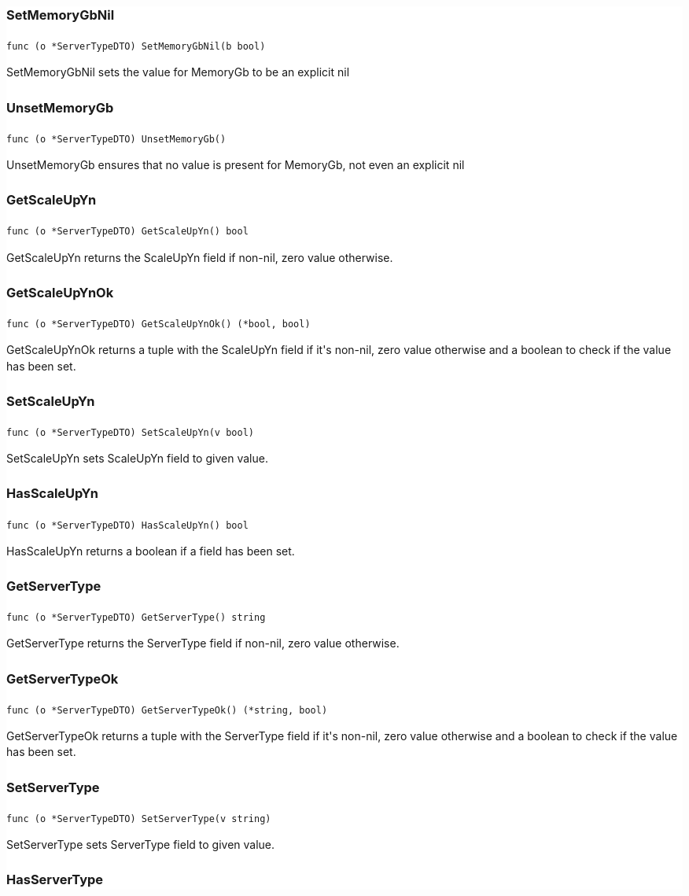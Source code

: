 ### SetMemoryGbNil

`func (o *ServerTypeDTO) SetMemoryGbNil(b bool)`

 SetMemoryGbNil sets the value for MemoryGb to be an explicit nil

### UnsetMemoryGb
`func (o *ServerTypeDTO) UnsetMemoryGb()`

UnsetMemoryGb ensures that no value is present for MemoryGb, not even an explicit nil
### GetScaleUpYn

`func (o *ServerTypeDTO) GetScaleUpYn() bool`

GetScaleUpYn returns the ScaleUpYn field if non-nil, zero value otherwise.

### GetScaleUpYnOk

`func (o *ServerTypeDTO) GetScaleUpYnOk() (*bool, bool)`

GetScaleUpYnOk returns a tuple with the ScaleUpYn field if it's non-nil, zero value otherwise
and a boolean to check if the value has been set.

### SetScaleUpYn

`func (o *ServerTypeDTO) SetScaleUpYn(v bool)`

SetScaleUpYn sets ScaleUpYn field to given value.

### HasScaleUpYn

`func (o *ServerTypeDTO) HasScaleUpYn() bool`

HasScaleUpYn returns a boolean if a field has been set.

### GetServerType

`func (o *ServerTypeDTO) GetServerType() string`

GetServerType returns the ServerType field if non-nil, zero value otherwise.

### GetServerTypeOk

`func (o *ServerTypeDTO) GetServerTypeOk() (*string, bool)`

GetServerTypeOk returns a tuple with the ServerType field if it's non-nil, zero value otherwise
and a boolean to check if the value has been set.

### SetServerType

`func (o *ServerTypeDTO) SetServerType(v string)`

SetServerType sets ServerType field to given value.

### HasServerType
